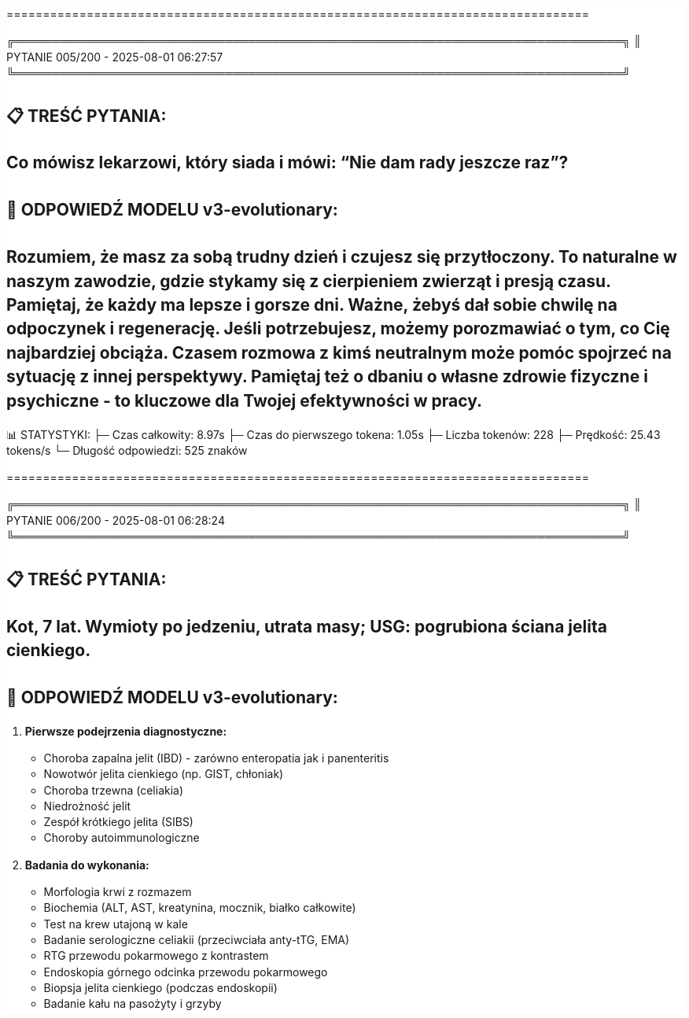 ================================================================================

╔══════════════════════════════════════════════════════════════════════════════╗
║ PYTANIE 005/200 - 2025-08-01 06:27:57
╚══════════════════════════════════════════════════════════════════════════════╝

📋 TREŚĆ PYTANIA:
--------------------------------------------------------------------------------
Co mówisz lekarzowi, który siada i mówi: “Nie dam rady jeszcze raz”?
--------------------------------------------------------------------------------

🤖 ODPOWIEDŹ MODELU v3-evolutionary:
--------------------------------------------------------------------------------
Rozumiem, że masz za sobą trudny dzień i czujesz się przytłoczony. To naturalne w naszym zawodzie, gdzie stykamy się z cierpieniem zwierząt i presją czasu. Pamiętaj, że każdy ma lepsze i gorsze dni. Ważne, żebyś dał sobie chwilę na odpoczynek i regenerację. Jeśli potrzebujesz, możemy porozmawiać o tym, co Cię najbardziej obciąża. Czasem rozmowa z kimś neutralnym może pomóc spojrzeć na sytuację z innej perspektywy. Pamiętaj też o dbaniu o własne zdrowie fizyczne i psychiczne - to kluczowe dla Twojej efektywności w pracy.
--------------------------------------------------------------------------------

📊 STATYSTYKI:
├─ Czas całkowity: 8.97s
├─ Czas do pierwszego tokena: 1.05s
├─ Liczba tokenów: 228
├─ Prędkość: 25.43 tokens/s
└─ Długość odpowiedzi: 525 znaków

================================================================================

╔══════════════════════════════════════════════════════════════════════════════╗
║ PYTANIE 006/200 - 2025-08-01 06:28:24
╚══════════════════════════════════════════════════════════════════════════════╝

📋 TREŚĆ PYTANIA:
--------------------------------------------------------------------------------
Kot, 7 lat. Wymioty po jedzeniu, utrata masy; USG: pogrubiona ściana jelita cienkiego.
--------------------------------------------------------------------------------

🤖 ODPOWIEDŹ MODELU v3-evolutionary:
--------------------------------------------------------------------------------
1. **Pierwsze podejrzenia diagnostyczne:**
   - Choroba zapalna jelit (IBD) - zarówno enteropatia jak i panenteritis
   - Nowotwór jelita cienkiego (np. GIST, chłoniak)
   - Choroba trzewna (celiakia)
   - Niedrożność jelit
   - Zespół krótkiego jelita (SIBS)
   - Choroby autoimmunologiczne

2. **Badania do wykonania:**
   - Morfologia krwi z rozmazem
   - Biochemia (ALT, AST, kreatynina, mocznik, białko całkowite)
   - Test na krew utajoną w kale
   - Badanie serologiczne celiakii (przeciwciała anty-tTG, EMA)
   - RTG przewodu pokarmowego z kontrastem
   - Endoskopia górnego odcinka przewodu pokarmowego
   - Biopsja jelita cienkiego (podczas endoskopii)
   - Badanie kału na pasożyty i grzyby
